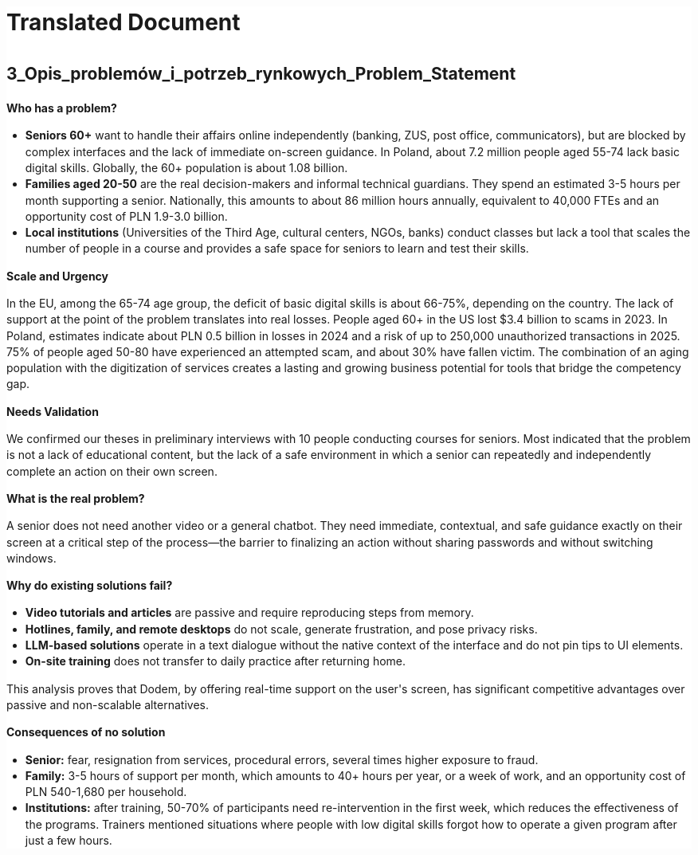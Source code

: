 # Translated Document

## 3_Opis_problemów_i_potrzeb_rynkowych_Problem_Statement

**Who has a problem?**

*   **Seniors 60+** want to handle their affairs online independently (banking, ZUS, post office, communicators), but are blocked by complex interfaces and the lack of immediate on-screen guidance. In Poland, about 7.2 million people aged 55-74 lack basic digital skills. Globally, the 60+ population is about 1.08 billion.
*   **Families aged 20-50** are the real decision-makers and informal technical guardians. They spend an estimated 3-5 hours per month supporting a senior. Nationally, this amounts to about 86 million hours annually, equivalent to 40,000 FTEs and an opportunity cost of PLN 1.9-3.0 billion.
*   **Local institutions** (Universities of the Third Age, cultural centers, NGOs, banks) conduct classes but lack a tool that scales the number of people in a course and provides a safe space for seniors to learn and test their skills.

**Scale and Urgency**

In the EU, among the 65-74 age group, the deficit of basic digital skills is about 66-75%, depending on the country. The lack of support at the point of the problem translates into real losses. People aged 60+ in the US lost $3.4 billion to scams in 2023. In Poland, estimates indicate about PLN 0.5 billion in losses in 2024 and a risk of up to 250,000 unauthorized transactions in 2025. 75% of people aged 50-80 have experienced an attempted scam, and about 30% have fallen victim. The combination of an aging population with the digitization of services creates a lasting and growing business potential for tools that bridge the competency gap.

**Needs Validation**

We confirmed our theses in preliminary interviews with 10 people conducting courses for seniors. Most indicated that the problem is not a lack of educational content, but the lack of a safe environment in which a senior can repeatedly and independently complete an action on their own screen.

**What is the real problem?**

A senior does not need another video or a general chatbot. They need immediate, contextual, and safe guidance exactly on their screen at a critical step of the process—the barrier to finalizing an action without sharing passwords and without switching windows.

**Why do existing solutions fail?**

*   **Video tutorials and articles** are passive and require reproducing steps from memory.
*   **Hotlines, family, and remote desktops** do not scale, generate frustration, and pose privacy risks.
*   **LLM-based solutions** operate in a text dialogue without the native context of the interface and do not pin tips to UI elements.
*   **On-site training** does not transfer to daily practice after returning home.

This analysis proves that Dodem, by offering real-time support on the user's screen, has significant competitive advantages over passive and non-scalable alternatives.

**Consequences of no solution**

*   **Senior:** fear, resignation from services, procedural errors, several times higher exposure to fraud.
*   **Family:** 3-5 hours of support per month, which amounts to 40+ hours per year, or a week of work, and an opportunity cost of PLN 540-1,680 per household.
*   **Institutions:** after training, 50-70% of participants need re-intervention in the first week, which reduces the effectiveness of the programs. Trainers mentioned situations where people with low digital skills forgot how to operate a given program after just a few hours.
